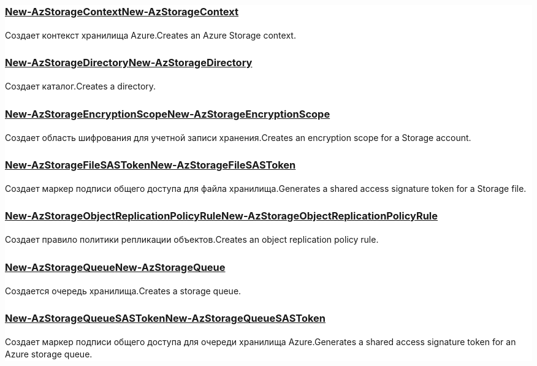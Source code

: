 ### [<span data-ttu-id="57b9f-236">New-AzStorageContext</span><span class="sxs-lookup"><span data-stu-id="57b9f-236">New-AzStorageContext</span></span>](New-AzStorageContext.md)
<span data-ttu-id="57b9f-237">Создает контекст хранилища Azure.</span><span class="sxs-lookup"><span data-stu-id="57b9f-237">Creates an Azure Storage context.</span></span>

### [<span data-ttu-id="57b9f-238">New-AzStorageDirectory</span><span class="sxs-lookup"><span data-stu-id="57b9f-238">New-AzStorageDirectory</span></span>](New-AzStorageDirectory.md)
<span data-ttu-id="57b9f-239">Создает каталог.</span><span class="sxs-lookup"><span data-stu-id="57b9f-239">Creates a directory.</span></span>

### [<span data-ttu-id="57b9f-240">New-AzStorageEncryptionScope</span><span class="sxs-lookup"><span data-stu-id="57b9f-240">New-AzStorageEncryptionScope</span></span>](New-AzStorageEncryptionScope.md)
<span data-ttu-id="57b9f-241">Создает область шифрования для учетной записи хранения.</span><span class="sxs-lookup"><span data-stu-id="57b9f-241">Creates an encryption scope for a Storage account.</span></span>

### [<span data-ttu-id="57b9f-242">New-AzStorageFileSASToken</span><span class="sxs-lookup"><span data-stu-id="57b9f-242">New-AzStorageFileSASToken</span></span>](New-AzStorageFileSASToken.md)
<span data-ttu-id="57b9f-243">Создает маркер подписи общего доступа для файла хранилища.</span><span class="sxs-lookup"><span data-stu-id="57b9f-243">Generates a shared access signature token for a Storage file.</span></span>

### [<span data-ttu-id="57b9f-244">New-AzStorageObjectReplicationPolicyRule</span><span class="sxs-lookup"><span data-stu-id="57b9f-244">New-AzStorageObjectReplicationPolicyRule</span></span>](New-AzStorageObjectReplicationPolicyRule.md)
<span data-ttu-id="57b9f-245">Создает правило политики репликации объектов.</span><span class="sxs-lookup"><span data-stu-id="57b9f-245">Creates an object replication policy rule.</span></span>

### [<span data-ttu-id="57b9f-246">New-AzStorageQueue</span><span class="sxs-lookup"><span data-stu-id="57b9f-246">New-AzStorageQueue</span></span>](New-AzStorageQueue.md)
<span data-ttu-id="57b9f-247">Создается очередь хранилища.</span><span class="sxs-lookup"><span data-stu-id="57b9f-247">Creates a storage queue.</span></span>

### [<span data-ttu-id="57b9f-248">New-AzStorageQueueSASToken</span><span class="sxs-lookup"><span data-stu-id="57b9f-248">New-AzStorageQueueSASToken</span></span>](New-AzStorageQueueSASToken.md)
<span data-ttu-id="57b9f-249">Создает маркер подписи общего доступа для очереди хранилища Azure.</span><span class="sxs-lookup"><span data-stu-id="57b9f-249">Generates a shared access signature token for an Azure storage queue.</span></span>
